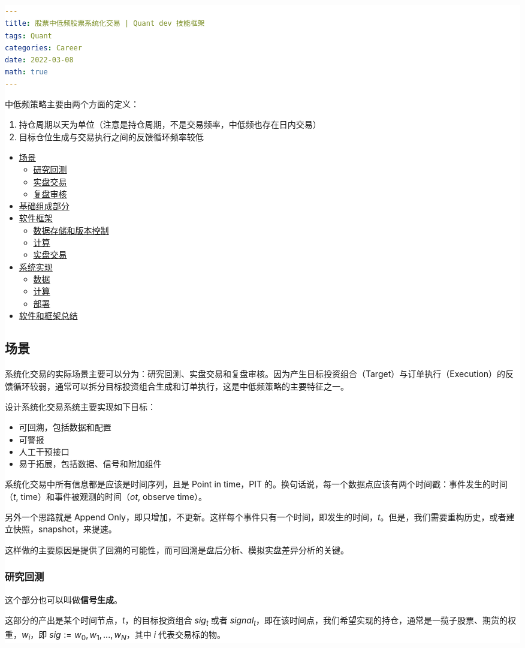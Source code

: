 ```yaml
---
title: 股票中低频股票系统化交易 | Quant dev 技能框架
tags: Quant
categories: Career
date: 2022-03-08
math: true
---
```


中低频策略主要由两个方面的定义：

1. 持仓周期以天为单位（注意是持仓周期，不是交易频率，中低频也存在日内交易）
2. 目标仓位生成与交易执行之间的反馈循环频率较低

- [场景](#场景)
  - [研究回测](#研究回测)
  - [实盘交易](#实盘交易)
  - [复盘审核](#复盘审核)
- [基础组成部分](#基础组成部分)
- [软件框架](#软件框架)
  - [数据存储和版本控制](#数据存储和版本控制)
  - [计算](#计算)
  - [实盘交易](#实盘交易-1)
- [系统实现](#系统实现)
  - [数据](#数据)
  - [计算](#计算-1)
  - [部署](#部署)
- [软件和框架总结](#软件和框架总结)

## 场景

系统化交易的实际场景主要可以分为：研究回测、实盘交易和复盘审核。因为产生目标投资组合（Target）与订单执行（Execution）的反馈循环较弱，通常可以拆分目标投资组合生成和订单执行，这是中低频策略的主要特征之一。

设计系统化交易系统主要实现如下目标：

- 可回溯，包括数据和配置
- 可警报
- 人工干预接口
- 易于拓展，包括数据、信号和附加组件

系统化交易中所有信息都是应该是时间序列，且是 Point in time，PIT 的。换句话说，每一个数据点应该有两个时间戳：事件发生的时间（$t$, time）和事件被观测的时间（$ot$, observe time）。

另外一个思路就是 Append Only，即只增加，不更新。这样每个事件只有一个时间，即发生的时间，$t$。但是，我们需要重构历史，或者建立快照，snapshot，来提速。

这样做的主要原因是提供了回溯的可能性，而可回溯是盘后分析、模拟实盘差异分析的关键。

### 研究回测

这个部分也可以叫做**信号生成**。

这部分的产出是某个时间节点，$t$，的目标投资组合 $sig_t$ 或者 $signal_t$，即在该时间点，我们希望实现的持仓，通常是一揽子股票、期货的权重，$w_i$，即 $sig := {w_0, w_1, ..., w_N}$，其中 $i$ 代表交易标的物。
